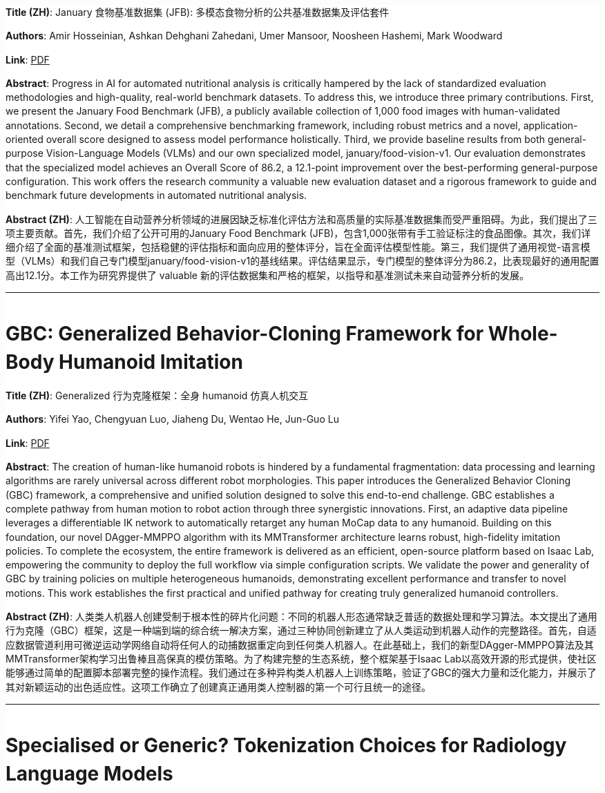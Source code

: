 **Title (ZH)**: January 食物基准数据集 (JFB): 多模态食物分析的公共基准数据集及评估套件 

**Authors**: Amir Hosseinian, Ashkan Dehghani Zahedani, Umer Mansoor, Noosheen Hashemi, Mark Woodward  

**Link**: [PDF](https://arxiv.org/pdf/2508.09966)  

**Abstract**: Progress in AI for automated nutritional analysis is critically hampered by the lack of standardized evaluation methodologies and high-quality, real-world benchmark datasets. To address this, we introduce three primary contributions. First, we present the January Food Benchmark (JFB), a publicly available collection of 1,000 food images with human-validated annotations. Second, we detail a comprehensive benchmarking framework, including robust metrics and a novel, application-oriented overall score designed to assess model performance holistically. Third, we provide baseline results from both general-purpose Vision-Language Models (VLMs) and our own specialized model, january/food-vision-v1. Our evaluation demonstrates that the specialized model achieves an Overall Score of 86.2, a 12.1-point improvement over the best-performing general-purpose configuration. This work offers the research community a valuable new evaluation dataset and a rigorous framework to guide and benchmark future developments in automated nutritional analysis. 

**Abstract (ZH)**: 人工智能在自动营养分析领域的进展因缺乏标准化评估方法和高质量的实际基准数据集而受严重阻碍。为此，我们提出了三项主要贡献。首先，我们介绍了公开可用的January Food Benchmark (JFB)，包含1,000张带有手工验证标注的食品图像。其次，我们详细介绍了全面的基准测试框架，包括稳健的评估指标和面向应用的整体评分，旨在全面评估模型性能。第三，我们提供了通用视觉-语言模型（VLMs）和我们自己专门模型january/food-vision-v1的基线结果。评估结果显示，专门模型的整体评分为86.2，比表现最好的通用配置高出12.1分。本工作为研究界提供了 valuable 新的评估数据集和严格的框架，以指导和基准测试未来自动营养分析的发展。 

---
# GBC: Generalized Behavior-Cloning Framework for Whole-Body Humanoid Imitation 

**Title (ZH)**: Generalized 行为克隆框架：全身 humanoid 仿真人机交互 

**Authors**: Yifei Yao, Chengyuan Luo, Jiaheng Du, Wentao He, Jun-Guo Lu  

**Link**: [PDF](https://arxiv.org/pdf/2508.09960)  

**Abstract**: The creation of human-like humanoid robots is hindered by a fundamental fragmentation: data processing and learning algorithms are rarely universal across different robot morphologies. This paper introduces the Generalized Behavior Cloning (GBC) framework, a comprehensive and unified solution designed to solve this end-to-end challenge. GBC establishes a complete pathway from human motion to robot action through three synergistic innovations. First, an adaptive data pipeline leverages a differentiable IK network to automatically retarget any human MoCap data to any humanoid. Building on this foundation, our novel DAgger-MMPPO algorithm with its MMTransformer architecture learns robust, high-fidelity imitation policies. To complete the ecosystem, the entire framework is delivered as an efficient, open-source platform based on Isaac Lab, empowering the community to deploy the full workflow via simple configuration scripts. We validate the power and generality of GBC by training policies on multiple heterogeneous humanoids, demonstrating excellent performance and transfer to novel motions. This work establishes the first practical and unified pathway for creating truly generalized humanoid controllers. 

**Abstract (ZH)**: 人类类人机器人创建受制于根本性的碎片化问题：不同的机器人形态通常缺乏普适的数据处理和学习算法。本文提出了通用行为克隆（GBC）框架，这是一种端到端的综合统一解决方案，通过三种协同创新建立了从人类运动到机器人动作的完整路径。首先，自适应数据管道利用可微逆运动学网络自动将任何人的动捕数据重定向到任何类人机器人。在此基础上，我们的新型DAgger-MMPPO算法及其MMTransformer架构学习出鲁棒且高保真的模仿策略。为了构建完整的生态系统，整个框架基于Isaac Lab以高效开源的形式提供，使社区能够通过简单的配置脚本部署完整的操作流程。我们通过在多种异构类人机器人上训练策略，验证了GBC的强大力量和泛化能力，并展示了其对新颖运动的出色适应性。这项工作确立了创建真正通用类人控制器的第一个可行且统一的途径。 

---
# Specialised or Generic? Tokenization Choices for Radiology Language Models 
